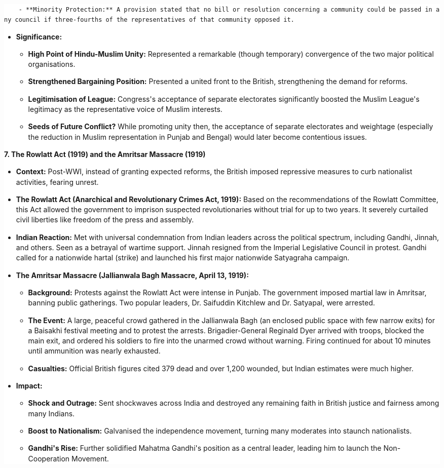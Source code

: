         - **Minority Protection:** A provision stated that no bill or resolution concerning a community could be passed in any council if three-fourths of the representatives of that community opposed it.
            
- **Significance:**
    
    - **High Point of Hindu-Muslim Unity:** Represented a remarkable (though temporary) convergence of the two major political organisations.
        
    - **Strengthened Bargaining Position:** Presented a united front to the British, strengthening the demand for reforms.
        
    - **Legitimisation of League:** Congress's acceptance of separate electorates significantly boosted the Muslim League's legitimacy as the representative voice of Muslim interests.
        
    - **Seeds of Future Conflict?** While promoting unity then, the acceptance of separate electorates and weightage (especially the reduction in Muslim representation in Punjab and Bengal) would later become contentious issues.
        

**7. The Rowlatt Act (1919) and the Amritsar Massacre (1919)**

- **Context:** Post-WWI, instead of granting expected reforms, the British imposed repressive measures to curb nationalist activities, fearing unrest.
    
- **The Rowlatt Act (Anarchical and Revolutionary Crimes Act, 1919):** Based on the recommendations of the Rowlatt Committee, this Act allowed the government to imprison suspected revolutionaries without trial for up to two years. It severely curtailed civil liberties like freedom of the press and assembly.
    
- **Indian Reaction:** Met with universal condemnation from Indian leaders across the political spectrum, including Gandhi, Jinnah, and others. Seen as a betrayal of wartime support. Jinnah resigned from the Imperial Legislative Council in protest. Gandhi called for a nationwide hartal (strike) and launched his first major nationwide Satyagraha campaign.
    
- **The Amritsar Massacre (Jallianwala Bagh Massacre, April 13, 1919):**
    
    - **Background:** Protests against the Rowlatt Act were intense in Punjab. The government imposed martial law in Amritsar, banning public gatherings. Two popular leaders, Dr. Saifuddin Kitchlew and Dr. Satyapal, were arrested.
        
    - **The Event:** A large, peaceful crowd gathered in the Jallianwala Bagh (an enclosed public space with few narrow exits) for a Baisakhi festival meeting and to protest the arrests. Brigadier-General Reginald Dyer arrived with troops, blocked the main exit, and ordered his soldiers to fire into the unarmed crowd without warning. Firing continued for about 10 minutes until ammunition was nearly exhausted.
        
    - **Casualties:** Official British figures cited 379 dead and over 1,200 wounded, but Indian estimates were much higher.
        
- **Impact:**
    
    - **Shock and Outrage:** Sent shockwaves across India and destroyed any remaining faith in British justice and fairness among many Indians.
        
    - **Boost to Nationalism:** Galvanised the independence movement, turning many moderates into staunch nationalists.
        
    - **Gandhi's Rise:** Further solidified Mahatma Gandhi's position as a central leader, leading him to launch the Non-Cooperation Movement.
        